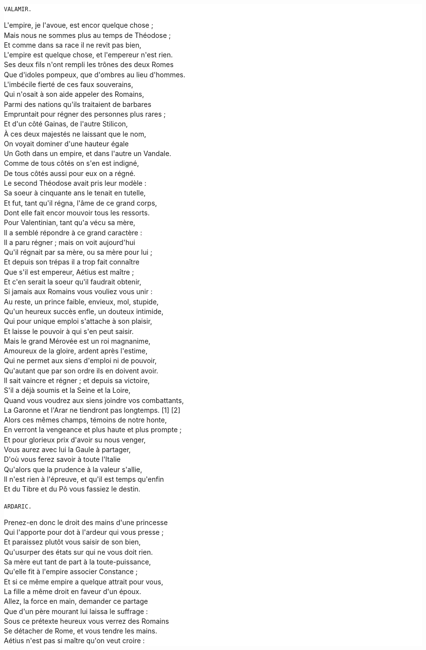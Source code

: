    VALAMIR.
L'empire, je l'avoue, est encor quelque chose ;  
Mais nous ne sommes plus au temps de Théodose ;  
Et comme dans sa race il ne revit pas bien,  
L'empire est quelque chose, et l'empereur n'est rien.  
Ses deux fils n'ont rempli les trônes des deux Romes  
Que d'idoles pompeux, que d'ombres au lieu d'hommes.  
L'imbécile fierté de ces faux souverains,  
Qui n'osait à son aide appeler des Romains,  
Parmi des nations qu'ils traitaient de barbares  
Empruntait pour régner des personnes plus rares ;  
Et d'un côté Gainas, de l'autre Stilicon,  
À ces deux majestés ne laissant que le nom,  
On voyait dominer d'une hauteur égale  
Un Goth dans un empire, et dans l'autre un Vandale.  
Comme de tous côtés on s'en est indigné,  
De tous côtés aussi pour eux on a régné.  
Le second Théodose avait pris leur modèle :  
Sa soeur à cinquante ans le tenait en tutelle,  
Et fut, tant qu'il régna, l'âme de ce grand corps,  
Dont elle fait encor mouvoir tous les ressorts.  
Pour Valentinian, tant qu'a vécu sa mère,  
Il a semblé répondre à ce grand caractère :  
Il a paru régner ; mais on voit aujourd'hui  
Qu'il régnait par sa mère, ou sa mère pour lui ;  
Et depuis son trépas il a trop fait connaître  
Que s'il est empereur, Aétius est maître ;  
Et c'en serait la soeur qu'il faudrait obtenir,  
Si jamais aux Romains vous vouliez vous unir :  
Au reste, un prince faible, envieux, mol, stupide,  
Qu'un heureux succès enfle, un douteux intimide,  
Qui pour unique emploi s'attache à son plaisir,  
Et laisse le pouvoir à qui s'en peut saisir.  
Mais le grand Mérovée est un roi magnanime,  
Amoureux de la gloire, ardent après l'estime,  
Qui ne permet aux siens d'emploi ni de pouvoir,  
Qu'autant que par son ordre ils en doivent avoir.  
Il sait vaincre et régner ; et depuis sa victoire,  
S'il a déjà soumis et la Seine et la Loire,  
Quand vous voudrez aux siens joindre vos combattants,  
La Garonne et l'Arar ne tiendront pas longtemps. [1] [2]  
Alors ces mêmes champs, témoins de notre honte,  
En verront la vengeance et plus haute et plus prompte ;  
Et pour glorieux prix d'avoir su nous venger,  
Vous aurez avec lui la Gaule à partager,  
D'où vous ferez savoir à toute l'Italie  
Qu'alors que la prudence à la valeur s'allie,  
Il n'est rien à l'épreuve, et qu'il est temps qu'enfin  
Et du Tibre et du Pô vous fassiez le destin.  

    ARDARIC.
Prenez-en donc le droit des mains d'une princesse  
Qui l'apporte pour dot à l'ardeur qui vous presse ;  
Et paraissez plutôt vous saisir de son bien,  
Qu'usurper des états sur qui ne vous doit rien.  
Sa mère eut tant de part à la toute-puissance,  
Qu'elle fit à l'empire associer Constance ;  
Et si ce même empire a quelque attrait pour vous,  
La fille a même droit en faveur d'un époux.  
Allez, la force en main, demander ce partage  
Que d'un père mourant lui laissa le suffrage :  
Sous ce prétexte heureux vous verrez des Romains  
Se détacher de Rome, et vous tendre les mains.  
Aétius n'est pas si maître qu'on veut croire :  